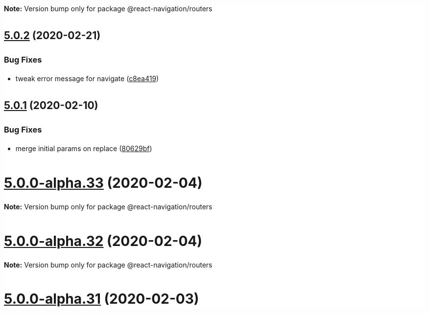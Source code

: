 **Note:** Version bump only for package @react-navigation/routers





## [5.0.2](https://github.com/react-navigation/react-navigation/tree/main/packages/routers/compare/@react-navigation/routers@5.0.1...@react-navigation/routers@5.0.2) (2020-02-21)


### Bug Fixes

* tweak error message for navigate ([c8ea419](https://github.com/react-navigation/react-navigation/tree/main/packages/routers/commit/c8ea4199f4b19a58d5e409cfcc96e587fe354a9a))





## [5.0.1](https://github.com/react-navigation/react-navigation/tree/main/packages/routers/compare/@react-navigation/routers@5.0.0-alpha.33...@react-navigation/routers@5.0.1) (2020-02-10)


### Bug Fixes

* merge initial params on replace ([80629bf](https://github.com/react-navigation/react-navigation/tree/main/packages/routers/commit/80629bf30baf8f17620e6d3127e00376182af074))





# [5.0.0-alpha.33](https://github.com/react-navigation/react-navigation/tree/main/packages/routers/compare/@react-navigation/routers@5.0.0-alpha.32...@react-navigation/routers@5.0.0-alpha.33) (2020-02-04)

**Note:** Version bump only for package @react-navigation/routers





# [5.0.0-alpha.32](https://github.com/react-navigation/react-navigation/tree/main/packages/routers/compare/@react-navigation/routers@5.0.0-alpha.31...@react-navigation/routers@5.0.0-alpha.32) (2020-02-04)

**Note:** Version bump only for package @react-navigation/routers





# [5.0.0-alpha.31](https://github.com/react-navigation/react-navigation/tree/main/packages/routers/compare/@react-navigation/routers@5.0.0-alpha.30...@react-navigation/routers@5.0.0-alpha.31) (2020-02-03)
